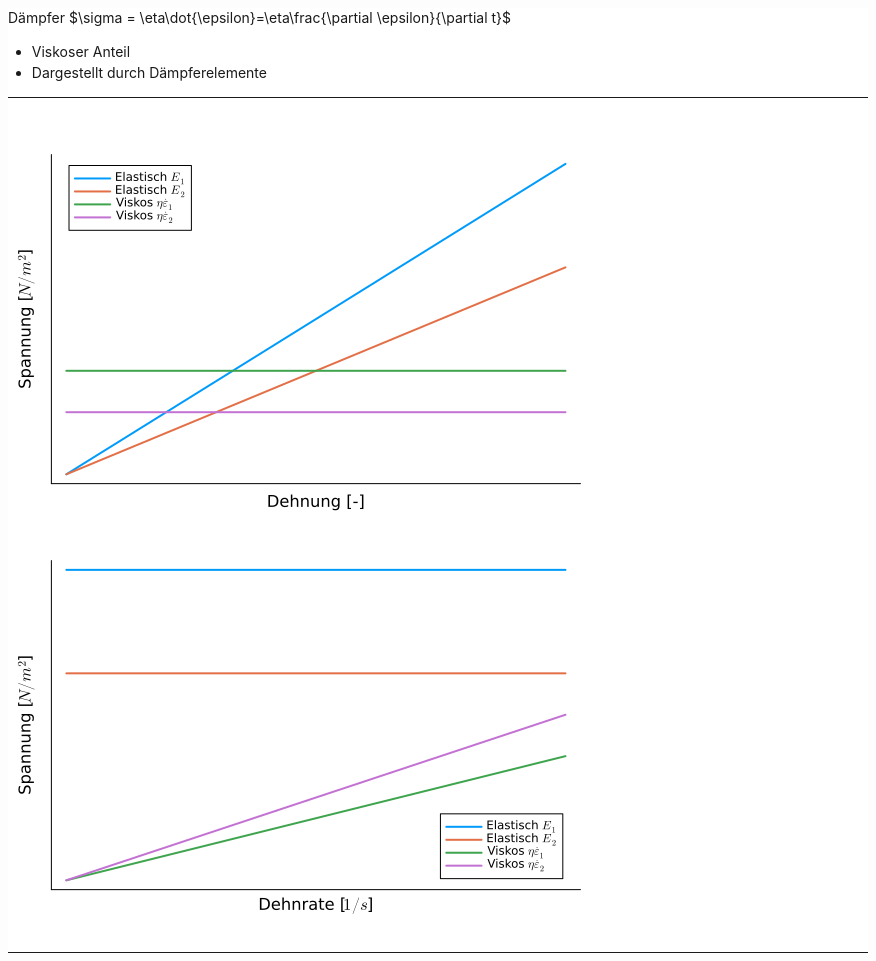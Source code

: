 
Dämpfer  $\sigma = \eta\dot{\epsilon}=\eta\frac{\partial \epsilon}{\partial t}$ 
- Viskoser Anteil
- Dargestellt durch Dämpferelemente


---

## 

![bg fit](../assets/Figures/Spannung-Dehnung.png)
![bg fit](../assets/Figures/Spannung-Dehnrate.png)

---